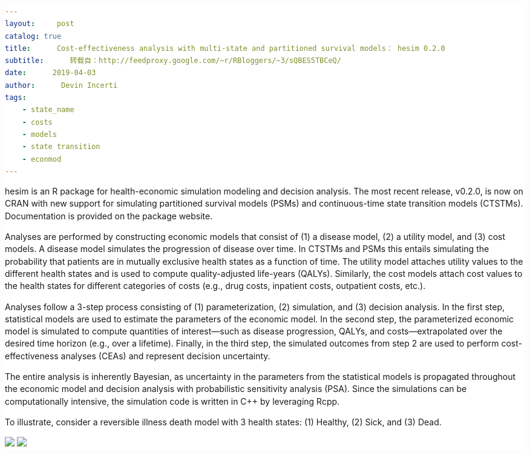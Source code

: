 ```yaml
---
layout:     post
catalog: true
title:      Cost-effectiveness analysis with multi-state and partitioned survival models： hesim 0.2.0
subtitle:      转载自：http://feedproxy.google.com/~r/RBloggers/~3/sQBES5TBCeQ/
date:      2019-04-03
author:      Devin Incerti
tags:
    - state_name
    - costs
    - models
    - state transition
    - econmod
---
```








hesim is an R package for health-economic simulation modeling and decision analysis. The most recent release, v0.2.0, is now on CRAN with new support for simulating partitioned survival models (PSMs) and continuous-time state transition models (CTSTMs). Documentation is provided on the package website.

Analyses are performed by constructing economic models that consist of (1) a disease model, (2) a utility model, and (3) cost models. A disease model simulates the progression of disease over time. In CTSTMs and PSMs this entails simulating the probability that patients are in mutually exclusive health states as a function of time. The utility model attaches utility values to the different health states and is used to compute quality-adjusted life-years (QALYs). Similarly, the cost models attach cost values to the health states for different categories of costs (e.g., drug costs, inpatient costs, outpatient costs, etc.).

Analyses follow a 3-step process consisting of (1) parameterization, (2) simulation, and (3) decision analysis. In the first step, statistical models are used to estimate the parameters of the economic model. In the second step, the parameterized economic model is simulated to compute quantities of interest—such as disease progression, QALYs, and costs—extrapolated over the desired time horizon (e.g., over a lifetime). Finally, in the third step, the simulated outcomes from step 2 are used to perform cost-effectiveness analyses (CEAs) and represent decision uncertainty.

The entire analysis is inherently Bayesian, as uncertainty in the parameters from the statistical models is propagated throughout the economic model and decision analysis with probabilistic sensitivity analysis (PSA). Since the simulations can be computationally intensive, the simulation code is written in C++ by leveraging Rcpp.

To illustrate, consider a reversible illness death model with 3 health states: (1) Healthy, (2) Sick, and (3) Dead.

![](https://i1.wp.com/devinincerti.com/figs/reversible-illness-death.png?w=400&ssl=1)
![](https://i1.wp.com/devinincerti.com/figs/reversible-illness-death.png?w=400&ssl=1)

